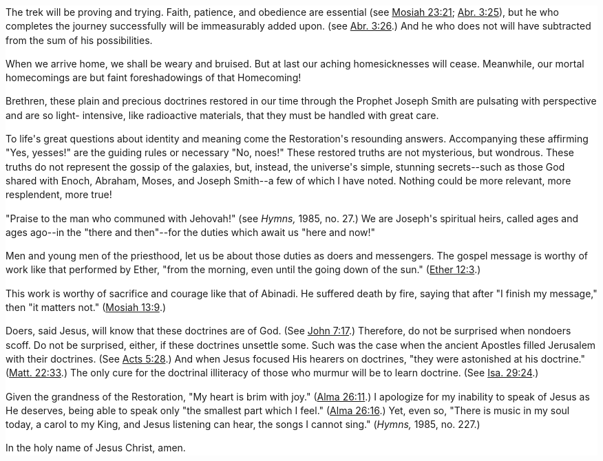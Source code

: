 The trek will be proving and trying. Faith, patience, and obedience are
essential (see [Mosiah
23:21](https://www.lds.org/scriptures/bofm/mosiah/23.21?lang=eng#20); [Abr.
3:25](https://www.lds.org/scriptures/pgp/abr/3.25?lang=eng#24)), but he who
completes the journey successfully will be immeasurably added upon. (see [Abr.
3:26](https://www.lds.org/scriptures/pgp/abr/3.26?lang=eng#25).) And he who
does not will have subtracted from the sum of his possibilities.

When we arrive home, we shall be weary and bruised. But at last our aching
homesicknesses will cease. Meanwhile, our mortal homecomings are but faint
foreshadowings of that Homecoming!

Brethren, these plain and precious doctrines restored in our time through the
Prophet Joseph Smith are pulsating with perspective and are so light-
intensive, like radioactive materials, that they must be handled with great
care.

To life's great questions about identity and meaning come the Restoration's
resounding answers. Accompanying these affirming "Yes, yesses!" are the
guiding rules or necessary "No, noes!" These restored truths are not
mysterious, but wondrous. These truths do not represent the gossip of the
galaxies, but, instead, the universe's simple, stunning secrets--such as those
God shared with Enoch, Abraham, Moses, and Joseph Smith--a few of which I have
noted. Nothing could be more relevant, more resplendent, more true!

"Praise to the man who communed with Jehovah!" (see _Hymns,_ 1985, no. 27.) We
are Joseph's spiritual heirs, called ages and ages ago--in the "there and
then"--for the duties which await us "here and now!"

Men and young men of the priesthood, let us be about those duties as doers and
messengers. The gospel message is worthy of work like that performed by Ether,
"from the morning, even until the going down of the sun." ([Ether
12:3](https://www.lds.org/scriptures/bofm/ether/12.3?lang=eng#2).)

This work is worthy of sacrifice and courage like that of Abinadi. He suffered
death by fire, saying that after "I finish my message," then "it matters not."
([Mosiah 13:9](https://www.lds.org/scriptures/bofm/mosiah/13.9?lang=eng#8).)

Doers, said Jesus, will know that these doctrines are of God. (See [John
7:17](https://www.lds.org/scriptures/nt/john/7.17?lang=eng#16).) Therefore, do
not be surprised when nondoers scoff. Do not be surprised, either, if these
doctrines unsettle some. Such was the case when the ancient Apostles filled
Jerusalem with their doctrines. (See [Acts
5:28](https://www.lds.org/scriptures/nt/acts/5.28?lang=eng#27).) And when
Jesus focused His hearers on doctrines, "they were astonished at his
doctrine." ([Matt.
22:33](https://www.lds.org/scriptures/nt/matt/22.33?lang=eng#32).) The only
cure for the doctrinal illiteracy of those who murmur will be to learn
doctrine. (See [Isa.
29:24](https://www.lds.org/scriptures/ot/isa/29.24?lang=eng#23).)

Given the grandness of the Restoration, "My heart is brim with joy." ([Alma
26:11](https://www.lds.org/scriptures/bofm/alma/26.11?lang=eng#10).) I
apologize for my inability to speak of Jesus as He deserves, being able to
speak only "the smallest part which I feel." ([Alma
26:16](https://www.lds.org/scriptures/bofm/alma/26.16?lang=eng#15).) Yet, even
so, "There is music in my soul today, a carol to my King, and Jesus listening
can hear, the songs I cannot sing." (_Hymns,_ 1985, no. 227.)

In the holy name of Jesus Christ, amen.

